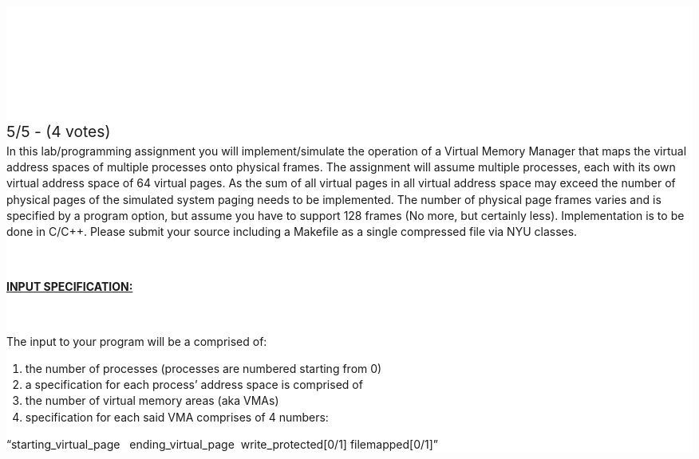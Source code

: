
<div class="kksr-icon" style="width: 24px; height: 24px;"></div>
        </div>
    </div>

<div class="kksr-stars-active" style="width: 138px;">
            <div class="kksr-star" style="padding-right: 4px">


<div class="kksr-icon" style="width: 24px; height: 24px;"></div>
        </div>
            <div class="kksr-star" style="padding-right: 4px">


<div class="kksr-icon" style="width: 24px; height: 24px;"></div>
        </div>
            <div class="kksr-star" style="padding-right: 4px">


<div class="kksr-icon" style="width: 24px; height: 24px;"></div>
        </div>
            <div class="kksr-star" style="padding-right: 4px">


<div class="kksr-icon" style="width: 24px; height: 24px;"></div>
        </div>
            <div class="kksr-star" style="padding-right: 4px">


<div class="kksr-icon" style="width: 24px; height: 24px;"></div>
        </div>
    </div>
</div>


<div class="kksr-legend" style="font-size: 19.2px;">
            5/5 - (4 votes)    </div>
    </div>
In this lab/programming assignment you will implement/simulate the operation of a Virtual Memory Manager that maps the virtual address spaces of multiple processes onto physical frames. The assignment will assume multiple processes, each with its own virtual address space of 64 virtual pages. As the sum of all virtual pages in all virtual address space may exceed the number of physical pages of the simulated system paging needs to be implemented. The number of physical page frames varies and is specified by a program option, but assume you have to support 128 frames (No more, but certainly less). Implementation is to be done in C/C++. Please submit your source including a Makefile as a single compressed file via NYU classes.

&nbsp;

<strong><u>INPUT SPECIFICATION:</u> </strong>

&nbsp;

The input to your program will be a comprised of:

<ol>
<li>the number of processes (processes are numbered starting from 0)</li>
<li>a specification for each process’ address space is comprised of</li>
<li>the number of virtual memory areas (aka VMAs)</li>
<li>specification for each said VMA comprises of 4 numbers:</li>
</ol>
“starting_virtual_page&nbsp;&nbsp; ending_virtual_page&nbsp; write_protected[0/1] filemapped[0/1]”
